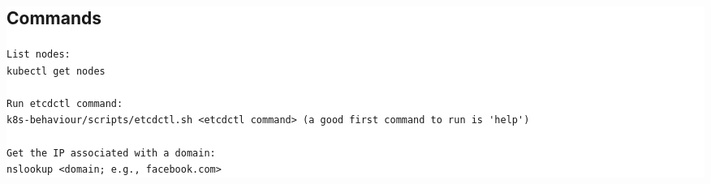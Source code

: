 ## Commands
```
List nodes:
kubectl get nodes

Run etcdctl command:
k8s-behaviour/scripts/etcdctl.sh <etcdctl command> (a good first command to run is 'help')

Get the IP associated with a domain:
nslookup <domain; e.g., facebook.com>
```
